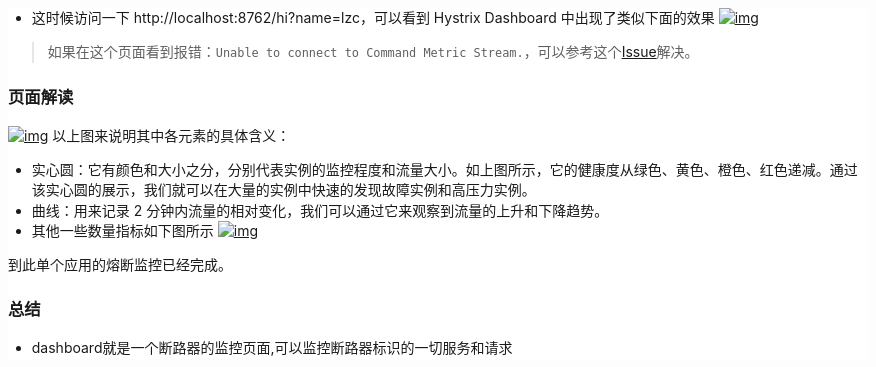 - 这时候访问一下 http://localhost:8762/hi?name=lzc，可以看到 Hystrix Dashboard 中出现了类似下面的效果
  [![img](https://cdn.jsdelivr.net/gh/zhaoyibo/resource@gh-pages/img/006tKfTcly1fr2mou2nhfj30sg0brwgm.jpg)](https://cdn.jsdelivr.net/gh/zhaoyibo/resource@gh-pages/img/006tKfTcly1fr2mou2nhfj30sg0brwgm.jpg)

> 如果在这个页面看到报错：`Unable to connect to Command Metric Stream.`，可以参考这个[Issue](https://github.com/Netflix/Hystrix/issues/1566)解决。

### 页面解读

[![img](https://cdn.jsdelivr.net/gh/zhaoyibo/resource@gh-pages/img/006tNc79ly1fqefia3o64j30h90ae754.jpg)](https://cdn.jsdelivr.net/gh/zhaoyibo/resource@gh-pages/img/006tNc79ly1fqefia3o64j30h90ae754.jpg)
以上图来说明其中各元素的具体含义：

- 实心圆：它有颜色和大小之分，分别代表实例的监控程度和流量大小。如上图所示，它的健康度从绿色、黄色、橙色、红色递减。通过该实心圆的展示，我们就可以在大量的实例中快速的发现故障实例和高压力实例。
- 曲线：用来记录 2 分钟内流量的相对变化，我们可以通过它来观察到流量的上升和下降趋势。
- 其他一些数量指标如下图所示
  [![img](https://cdn.jsdelivr.net/gh/zhaoyibo/resource@gh-pages/img/006tNc79ly1fqeflypfdaj30o80cldhq.jpg)](https://cdn.jsdelivr.net/gh/zhaoyibo/resource@gh-pages/img/006tNc79ly1fqeflypfdaj30o80cldhq.jpg)

到此单个应用的熔断监控已经完成。

### 总结

- dashboard就是一个断路器的监控页面,可以监控断路器标识的一切服务和请求
